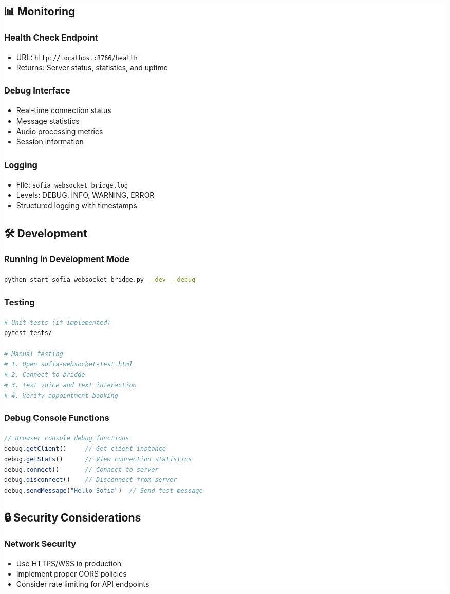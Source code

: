 ## 📊 Monitoring

### Health Check Endpoint
- URL: `http://localhost:8766/health`
- Returns: Server status, statistics, and uptime

### Debug Interface
- Real-time connection status
- Message statistics
- Audio processing metrics
- Session information

### Logging
- File: `sofia_websocket_bridge.log`
- Levels: DEBUG, INFO, WARNING, ERROR
- Structured logging with timestamps

## 🛠️ Development

### Running in Development Mode
```bash
python start_sofia_websocket_bridge.py --dev --debug
```

### Testing
```bash
# Unit tests (if implemented)
pytest tests/

# Manual testing
# 1. Open sofia-websocket-test.html
# 2. Connect to bridge
# 3. Test voice and text interaction
# 4. Verify appointment booking
```

### Debug Console Functions
```javascript
// Browser console debug functions
debug.getClient()     // Get client instance
debug.getStats()      // View connection statistics
debug.connect()       // Connect to server
debug.disconnect()    // Disconnect from server
debug.sendMessage("Hello Sofia")  // Send test message
```

## 🔒 Security Considerations

### Network Security
- Use HTTPS/WSS in production
- Implement proper CORS policies
- Consider rate limiting for API endpoints
